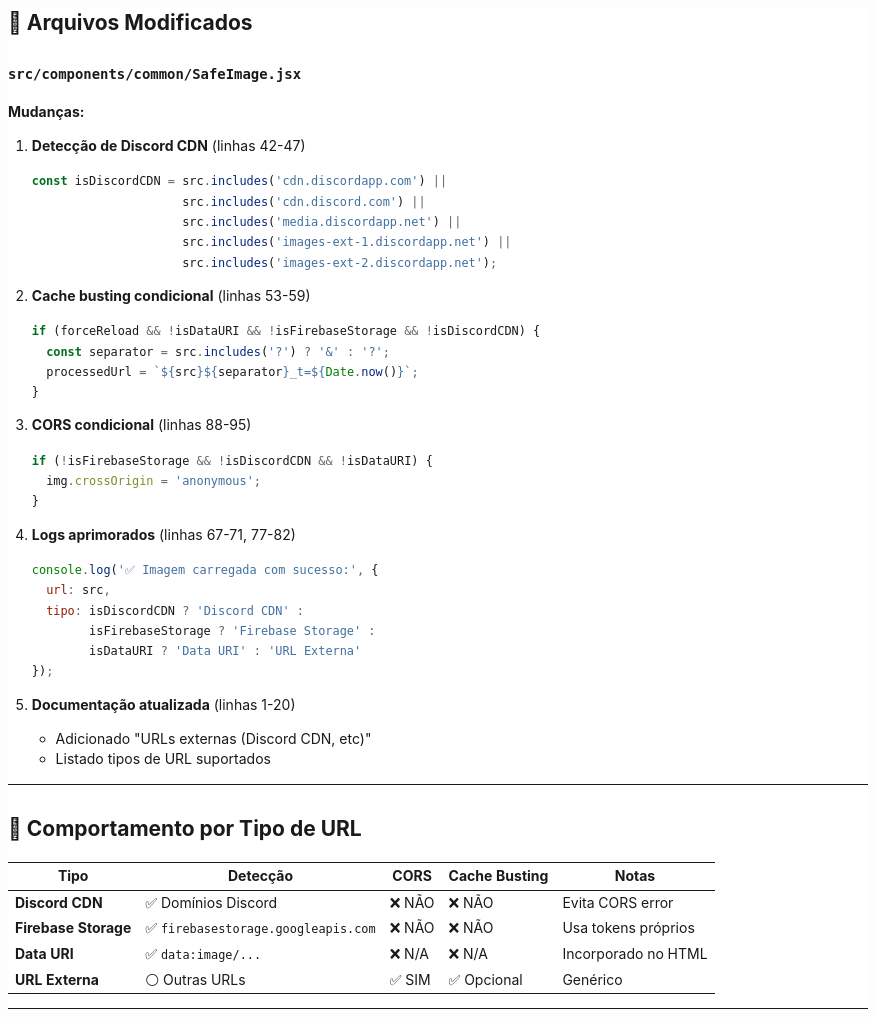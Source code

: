 
## 📝 Arquivos Modificados

### `src/components/common/SafeImage.jsx`

**Mudanças:**

1. **Detecção de Discord CDN** (linhas 42-47)
   ```javascript
   const isDiscordCDN = src.includes('cdn.discordapp.com') || 
                        src.includes('cdn.discord.com') ||
                        src.includes('media.discordapp.net') ||
                        src.includes('images-ext-1.discordapp.net') ||
                        src.includes('images-ext-2.discordapp.net');
   ```

2. **Cache busting condicional** (linhas 53-59)
   ```javascript
   if (forceReload && !isDataURI && !isFirebaseStorage && !isDiscordCDN) {
     const separator = src.includes('?') ? '&' : '?';
     processedUrl = `${src}${separator}_t=${Date.now()}`;
   }
   ```

3. **CORS condicional** (linhas 88-95)
   ```javascript
   if (!isFirebaseStorage && !isDiscordCDN && !isDataURI) {
     img.crossOrigin = 'anonymous';
   }
   ```

4. **Logs aprimorados** (linhas 67-71, 77-82)
   ```javascript
   console.log('✅ Imagem carregada com sucesso:', {
     url: src,
     tipo: isDiscordCDN ? 'Discord CDN' : 
           isFirebaseStorage ? 'Firebase Storage' : 
           isDataURI ? 'Data URI' : 'URL Externa'
   });
   ```

5. **Documentação atualizada** (linhas 1-20)
   - Adicionado "URLs externas (Discord CDN, etc)"
   - Listado tipos de URL suportados

---

## 🎯 Comportamento por Tipo de URL

| Tipo | Detecção | CORS | Cache Busting | Notas |
|------|----------|------|---------------|-------|
| **Discord CDN** | ✅ Domínios Discord | ❌ NÃO | ❌ NÃO | Evita CORS error |
| **Firebase Storage** | ✅ `firebasestorage.googleapis.com` | ❌ NÃO | ❌ NÃO | Usa tokens próprios |
| **Data URI** | ✅ `data:image/...` | ❌ N/A | ❌ N/A | Incorporado no HTML |
| **URL Externa** | ⚪ Outras URLs | ✅ SIM | ✅ Opcional | Genérico |

---